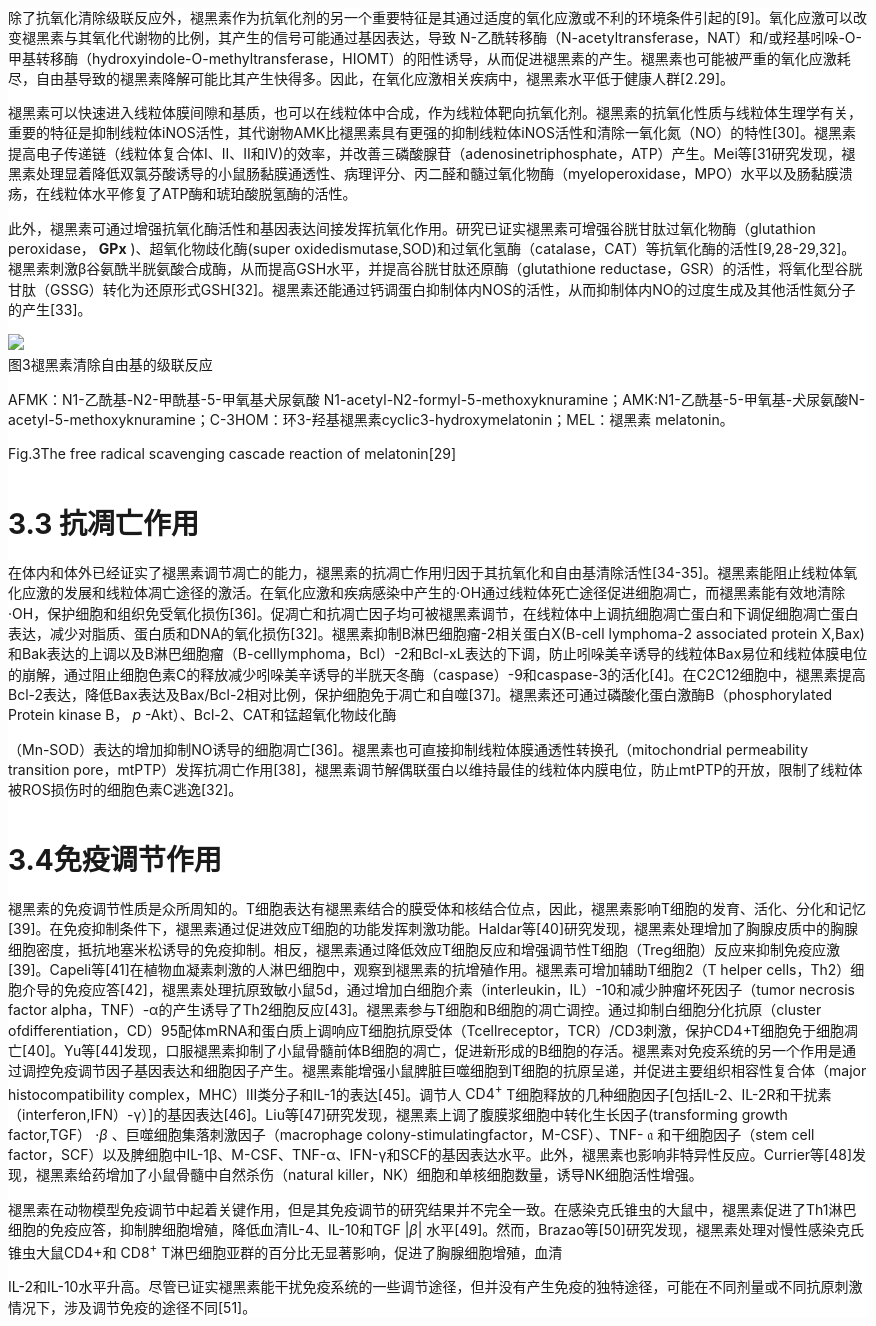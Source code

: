 除了抗氧化清除级联反应外，褪黑素作为抗氧化剂的另一个重要特征是其通过适度的氧化应激或不利的环境条件引起的[9]。氧化应激可以改变褪黑素与其氧化代谢物的比例，其产生的信号可能通过基因表达，导致 N-乙酰转移酶（N-acetyltransferase，NAT）和/或羟基吲哚-O-甲基转移酶（hydroxyindole-O-methyltransferase，HIOMT）的阳性诱导，从而促进褪黑素的产生。褪黑素也可能被严重的氧化应激耗尽，自由基导致的褪黑素降解可能比其产生快得多。因此，在氧化应激相关疾病中，褪黑素水平低于健康人群[2.29]。

褪黑素可以快速进入线粒体膜间隙和基质，也可以在线粒体中合成，作为线粒体靶向抗氧化剂。褪黑素的抗氧化性质与线粒体生理学有关，重要的特征是抑制线粒体iNOS活性，其代谢物AMK比褪黑素具有更强的抑制线粒体iNOS活性和清除一氧化氮（NO）的特性[30]。褪黑素提高电子传递链（线粒体复合体I、II、II和IV)的效率，并改善三磷酸腺苷（adenosinetriphosphate，ATP）产生。Mei等[31研究发现，褪黑素处理显着降低双氯芬酸诱导的小鼠肠黏膜通透性、病理评分、丙二醛和髓过氧化物酶（myeloperoxidase，MPO）水平以及肠黏膜溃疡，在线粒体水平修复了ATP酶和琥珀酸脱氢酶的活性。

此外，褪黑素可通过增强抗氧化酶活性和基因表达间接发挥抗氧化作用。研究已证实褪黑素可增强谷胱甘肽过氧化物酶（glutathion peroxidase， $\mathbf { G P x }$ )、超氧化物歧化酶(super oxidedismutase,SOD)和过氧化氢酶（catalase，CAT）等抗氧化酶的活性[9,28-29,32]。褪黑素刺激β谷氨酰半胱氨酸合成酶，从而提高GSH水平，并提高谷胱甘肽还原酶（glutathione reductase，GSR）的活性，将氧化型谷胱甘肽（GSSG）转化为还原形式GSH[32]。褪黑素还能通过钙调蛋白抑制体内NOS的活性，从而抑制体内NO的过度生成及其他活性氮分子的产生[33]。

![](images/b8ccb503bb797cb63d74672dea312a8047a81e5ab568dd62c5015427b5d96081.jpg)  
图3褪黑素清除自由基的级联反应

AFMK：N1-乙酰基-N2-甲酰基-5-甲氧基犬尿氨酸 N1-acetyl-N2-formyl-5-methoxyknuramine；AMK:N1-乙酰基-5-甲氧基-犬尿氨酸N-acetyl-5-methoxyknuramine；C-3HOM：环3-羟基褪黑素cyclic3-hydroxymelatonin；MEL：褪黑素 melatonin。

Fig.3The free radical scavenging cascade reaction of melatonin[29]

# 3.3 抗凋亡作用

在体内和体外已经证实了褪黑素调节凋亡的能力，褪黑素的抗凋亡作用归因于其抗氧化和自由基清除活性[34-35]。褪黑素能阻止线粒体氧化应激的发展和线粒体凋亡途径的激活。在氧化应激和疾病感染中产生的·OH通过线粒体死亡途径促进细胞凋亡，而褪黑素能有效地清除·OH，保护细胞和组织免受氧化损伤[36]。促凋亡和抗凋亡因子均可被褪黑素调节，在线粒体中上调抗细胞凋亡蛋白和下调促细胞凋亡蛋白表达，减少对脂质、蛋白质和DNA的氧化损伤[32]。褪黑素抑制B淋巴细胞瘤-2相关蛋白X(B-cell lymphoma-2 associated protein X,Bax)和Bak表达的上调以及B淋巴细胞瘤（B-celllymphoma，Bcl）-2和Bcl-xL表达的下调，防止吲哚美辛诱导的线粒体Bax易位和线粒体膜电位的崩解，通过阻止细胞色素C的释放减少吲哚美辛诱导的半胱天冬酶（caspase）-9和caspase-3的活化[4]。在C2C12细胞中，褪黑素提高Bcl-2表达，降低Bax表达及Bax/Bcl-2相对比例，保护细胞免于凋亡和自噬[37]。褪黑素还可通过磷酸化蛋白激酶B（phosphorylated Protein kinase B， $p$ -Akt）、Bcl-2、CAT和锰超氧化物歧化酶

（Mn-SOD）表达的增加抑制NO诱导的细胞凋亡[36]。褪黑素也可直接抑制线粒体膜通透性转换孔（mitochondrial permeability transition pore，mtPTP）发挥抗凋亡作用[38]，褪黑素调节解偶联蛋白以维持最佳的线粒体内膜电位，防止mtPTP的开放，限制了线粒体被ROS损伤时的细胞色素C逃逸[32]。

# 3.4免疫调节作用

褪黑素的免疫调节性质是众所周知的。T细胞表达有褪黑素结合的膜受体和核结合位点，因此，褪黑素影响T细胞的发育、活化、分化和记忆[39]。在免疫抑制条件下，褪黑素通过促进效应T细胞的功能发挥刺激功能。Haldar等[40]研究发现，褪黑素处理增加了胸腺皮质中的胸腺细胞密度，抵抗地塞米松诱导的免疫抑制。相反，褪黑素通过降低效应T细胞反应和增强调节性T细胞（Treg细胞）反应来抑制免疫应激[39]。Capeli等[41]在植物血凝素刺激的人淋巴细胞中，观察到褪黑素的抗增殖作用。褪黑素可增加辅助T细胞2（T helper cells，Th2）细胞介导的免疫应答[42]，褪黑素处理抗原致敏小鼠5d，通过增加白细胞介素（interleukin，IL）-10和减少肿瘤坏死因子（tumor necrosis factor alpha，TNF）-α的产生诱导了Th2细胞反应[43]。褪黑素参与T细胞和B细胞的凋亡调控。通过抑制白细胞分化抗原（cluster ofdifferentiation，CD）95配体mRNA和蛋白质上调响应T细胞抗原受体（Tcellreceptor，TCR）/CD3刺激，保护CD4+T细胞免于细胞凋亡[40]。Yu等[44]发现，口服褪黑素抑制了小鼠骨髓前体B细胞的凋亡，促进新形成的B细胞的存活。褪黑素对免疫系统的另一个作用是通过调控免疫调节因子基因表达和细胞因子产生。褪黑素能增强小鼠脾脏巨噬细胞到T细胞的抗原呈递，并促进主要组织相容性复合体（major histocompatibility complex，MHC）ⅡI类分子和IL-1的表达[45]。调节人 $\mathrm { C D 4 ^ { + } }$ T细胞释放的几种细胞因子[包括IL-2、IL-2R和干扰素（interferon,IFN）-γ）]的基因表达[46]。Liu等[47]研究发现，褪黑素上调了腹膜浆细胞中转化生长因子(transforming growth factor,TGF） $\cdot \beta$ 、巨噬细胞集落刺激因子（macrophage colony-stimulatingfactor，M-CSF）、TNF- $\mathfrak { a }$ 和干细胞因子（stem cell factor，SCF）以及脾细胞中IL-1β、M-CSF、TNF-α、IFN-γ和SCF的基因表达水平。此外，褪黑素也影响非特异性反应。Currier等[48]发现，褪黑素给药增加了小鼠骨髓中自然杀伤（natural killer，NK）细胞和单核细胞数量，诱导NK细胞活性增强。

褪黑素在动物模型免疫调节中起着关键作用，但是其免疫调节的研究结果并不完全一致。在感染克氏锥虫的大鼠中，褪黑素促进了Th1淋巴细胞的免疫应答，抑制脾细胞增殖，降低血清IL-4、IL-10和TGF $\lvert \beta \rvert$ 水平[49]。然而，Brazao等[50]研究发现，褪黑素处理对慢性感染克氏锥虫大鼠CD4+和 $\mathrm { C D 8 ^ { + } }$ T淋巴细胞亚群的百分比无显著影响，促进了胸腺细胞增殖，血清

IL-2和IL-10水平升高。尽管已证实褪黑素能干扰免疫系统的一些调节途径，但并没有产生免疫的独特途径，可能在不同剂量或不同抗原刺激情况下，涉及调节免疫的途径不同[51]。

